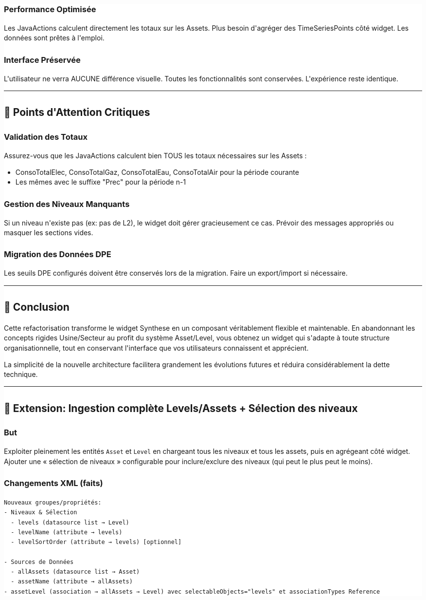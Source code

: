 ### Performance Optimisée
Les JavaActions calculent directement les totaux sur les Assets. Plus besoin d'agréger des TimeSeriesPoints côté widget. Les données sont prêtes à l'emploi.

### Interface Préservée
L'utilisateur ne verra AUCUNE différence visuelle. Toutes les fonctionnalités sont conservées. L'expérience reste identique.

---

## 🚨 Points d'Attention Critiques

### Validation des Totaux
Assurez-vous que les JavaActions calculent bien TOUS les totaux nécessaires sur les Assets :
- ConsoTotalElec, ConsoTotalGaz, ConsoTotalEau, ConsoTotalAir pour la période courante
- Les mêmes avec le suffixe "Prec" pour la période n-1

### Gestion des Niveaux Manquants
Si un niveau n'existe pas (ex: pas de L2), le widget doit gérer gracieusement ce cas. Prévoir des messages appropriés ou masquer les sections vides.

### Migration des Données DPE
Les seuils DPE configurés doivent être conservés lors de la migration. Faire un export/import si nécessaire.

---

## 🎯 Conclusion

Cette refactorisation transforme le widget Synthese en un composant véritablement flexible et maintenable. En abandonnant les concepts rigides Usine/Secteur au profit du système Asset/Level, vous obtenez un widget qui s'adapte à toute structure organisationnelle, tout en conservant l'interface que vos utilisateurs connaissent et apprécient.

La simplicité de la nouvelle architecture facilitera grandement les évolutions futures et réduira considérablement la dette technique.

---

## 🔁 Extension: Ingestion complète Levels/Assets + Sélection des niveaux

### But
Exploiter pleinement les entités `Asset` et `Level` en chargeant tous les niveaux et tous les assets, puis en agrégeant côté widget. Ajouter une « sélection de niveaux » configurable pour inclure/exclure des niveaux (qui peut le plus peut le moins).

### Changements XML (faits)
```
Nouveaux groupes/propriétés:
- Niveaux & Sélection
  - levels (datasource list → Level)
  - levelName (attribute → levels)
  - levelSortOrder (attribute → levels) [optionnel]

- Sources de Données
  - allAssets (datasource list → Asset)
  - assetName (attribute → allAssets)
- assetLevel (association → allAssets → Level) avec selectableObjects="levels" et associationTypes Reference

```
